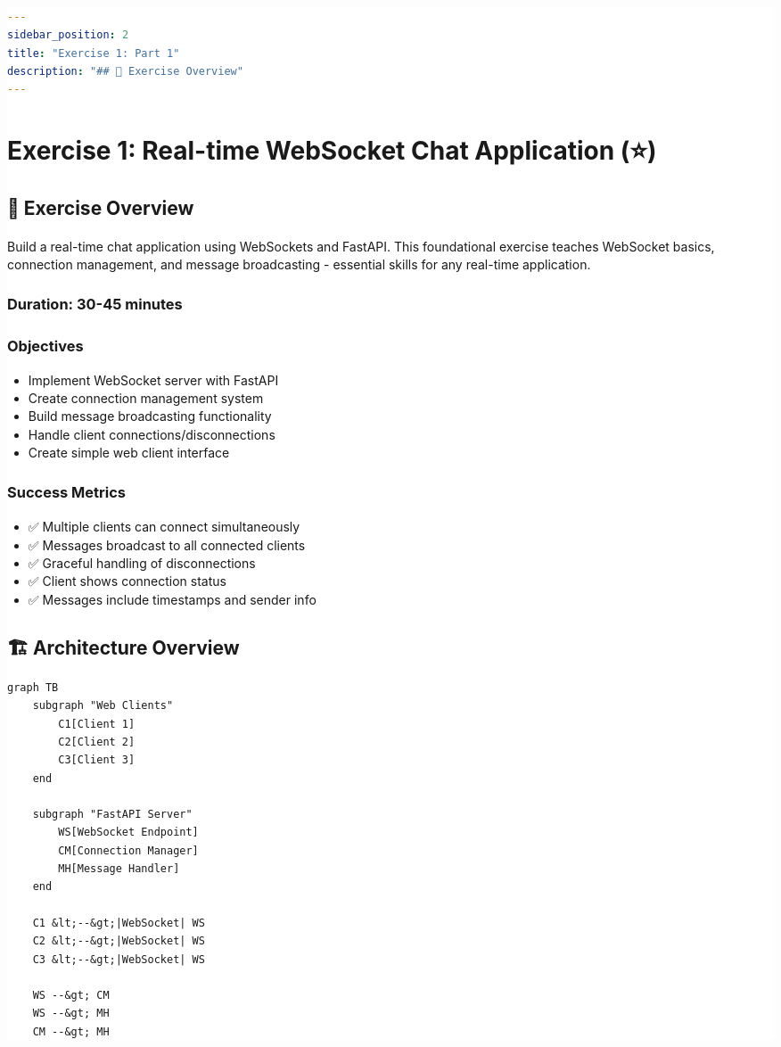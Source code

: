 ```yaml
---
sidebar_position: 2
title: "Exercise 1: Part 1"
description: "## 🎯 Exercise Overview"
---
```


# Exercise 1: Real-time WebSocket Chat Application (⭐)

## 🎯 Exercise Overview

Build a real-time chat application using WebSockets and FastAPI. This foundational exercise teaches WebSocket basics, connection management, and message broadcasting - essential skills for any real-time application.

### Duration: 30-45 minutes

### Objectives
- Implement WebSocket server with FastAPI
- Create connection management system
- Build message broadcasting functionality
- Handle client connections/disconnections
- Create simple web client interface

### Success Metrics
- ✅ Multiple clients can connect simultaneously
- ✅ Messages broadcast to all connected clients
- ✅ Graceful handling of disconnections
- ✅ Client shows connection status
- ✅ Messages include timestamps and sender info

## 🏗️ Architecture Overview

```mermaid
graph TB
    subgraph "Web Clients"
        C1[Client 1]
        C2[Client 2]
        C3[Client 3]
    end
    
    subgraph "FastAPI Server"
        WS[WebSocket Endpoint]
        CM[Connection Manager]
        MH[Message Handler]
    end
    
    C1 &lt;--&gt;|WebSocket| WS
    C2 &lt;--&gt;|WebSocket| WS
    C3 &lt;--&gt;|WebSocket| WS
    
    WS --&gt; CM
    WS --&gt; MH
    CM --&gt; MH
```

